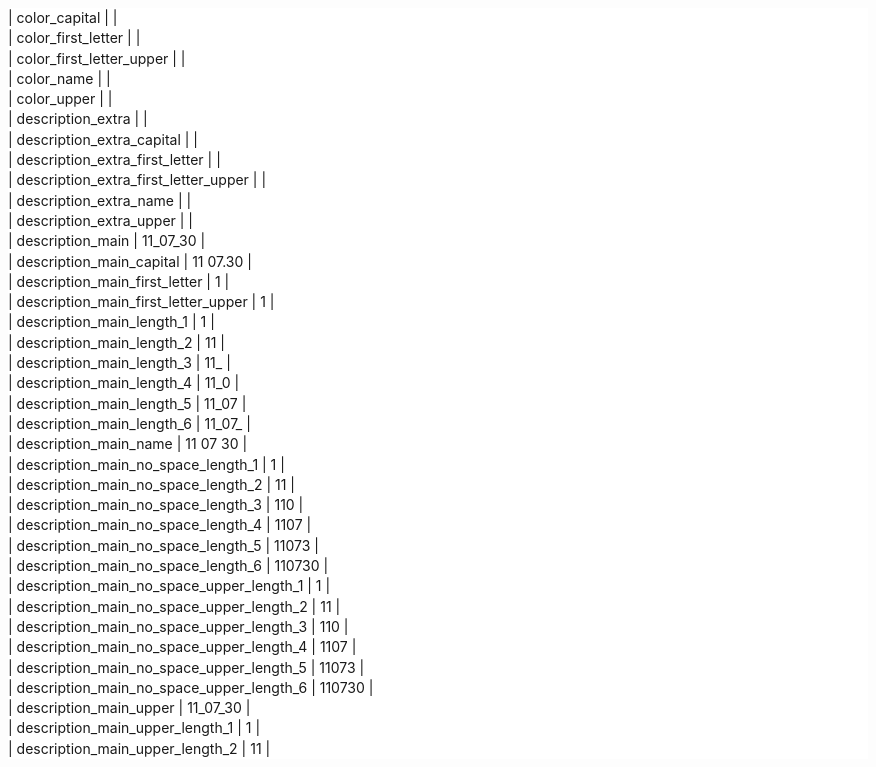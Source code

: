 | color_capital |  |  
| color_first_letter |  |  
| color_first_letter_upper |  |  
| color_name |  |  
| color_upper |  |  
| description_extra |  |  
| description_extra_capital |  |  
| description_extra_first_letter |  |  
| description_extra_first_letter_upper |  |  
| description_extra_name |  |  
| description_extra_upper |  |  
| description_main | 11_07_30 |  
| description_main_capital | 11 07.30 |  
| description_main_first_letter | 1 |  
| description_main_first_letter_upper | 1 |  
| description_main_length_1 | 1 |  
| description_main_length_2 | 11 |  
| description_main_length_3 | 11_ |  
| description_main_length_4 | 11_0 |  
| description_main_length_5 | 11_07 |  
| description_main_length_6 | 11_07_ |  
| description_main_name | 11 07 30 |  
| description_main_no_space_length_1 | 1 |  
| description_main_no_space_length_2 | 11 |  
| description_main_no_space_length_3 | 110 |  
| description_main_no_space_length_4 | 1107 |  
| description_main_no_space_length_5 | 11073 |  
| description_main_no_space_length_6 | 110730 |  
| description_main_no_space_upper_length_1 | 1 |  
| description_main_no_space_upper_length_2 | 11 |  
| description_main_no_space_upper_length_3 | 110 |  
| description_main_no_space_upper_length_4 | 1107 |  
| description_main_no_space_upper_length_5 | 11073 |  
| description_main_no_space_upper_length_6 | 110730 |  
| description_main_upper | 11_07_30 |  
| description_main_upper_length_1 | 1 |  
| description_main_upper_length_2 | 11 |  